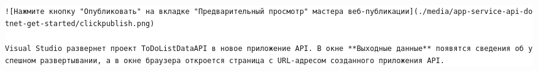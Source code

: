     ![Нажмите кнопку "Опубликовать" на вкладке "Предварительный просмотр" мастера веб-публикации](./media/app-service-api-dotnet-get-started/clickpublish.png)
    
    Visual Studio развернет проект ToDoListDataAPI в новое приложение API. В окне **Выходные данные** появятся сведения об успешном развертывании, а в окне браузера откроется страница с URL-адресом созданного приложения API.
    
